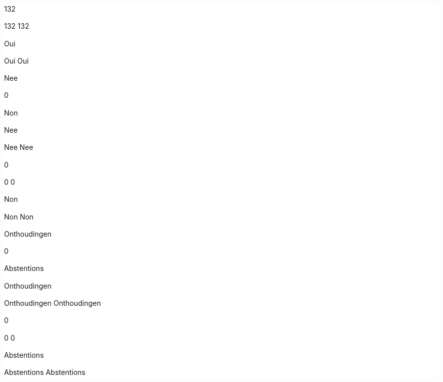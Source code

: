 132

132
132


Oui

Oui
Oui



Nee


0


Non



Nee

Nee
Nee


0

0
0


Non

Non
Non



Onthoudingen


0


Abstentions



Onthoudingen

Onthoudingen
Onthoudingen


0

0
0


Abstentions

Abstentions
Abstentions
